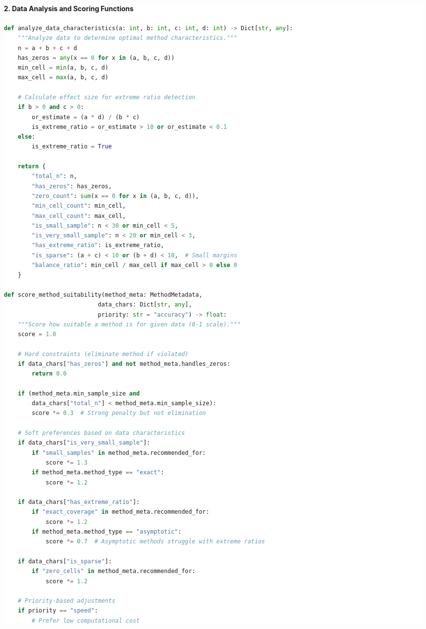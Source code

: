 #### 2. Data Analysis and Scoring Functions

```python
def analyze_data_characteristics(a: int, b: int, c: int, d: int) -> Dict[str, any]:
    """Analyze data to determine optimal method characteristics."""
    n = a + b + c + d
    has_zeros = any(x == 0 for x in (a, b, c, d))
    min_cell = min(a, b, c, d)
    max_cell = max(a, b, c, d)
    
    # Calculate effect size for extreme ratio detection
    if b > 0 and c > 0:
        or_estimate = (a * d) / (b * c)
        is_extreme_ratio = or_estimate > 10 or or_estimate < 0.1
    else:
        is_extreme_ratio = True
        
    return {
        "total_n": n,
        "has_zeros": has_zeros,
        "zero_count": sum(x == 0 for x in (a, b, c, d)),
        "min_cell_count": min_cell,
        "max_cell_count": max_cell,
        "is_small_sample": n < 30 or min_cell < 5,
        "is_very_small_sample": n < 20 or min_cell < 3,
        "has_extreme_ratio": is_extreme_ratio,
        "is_sparse": (a + c) < 10 or (b + d) < 10,  # Small margins
        "balance_ratio": min_cell / max_cell if max_cell > 0 else 0
    }

def score_method_suitability(method_meta: MethodMetadata,
                           data_chars: Dict[str, any], 
                           priority: str = "accuracy") -> float:
    """Score how suitable a method is for given data (0-1 scale)."""
    score = 1.0
    
    # Hard constraints (eliminate method if violated)
    if data_chars["has_zeros"] and not method_meta.handles_zeros:
        return 0.0
        
    if (method_meta.min_sample_size and 
        data_chars["total_n"] < method_meta.min_sample_size):
        score *= 0.3  # Strong penalty but not elimination
    
    # Soft preferences based on data characteristics
    if data_chars["is_very_small_sample"]:
        if "small_samples" in method_meta.recommended_for:
            score *= 1.3
        if method_meta.method_type == "exact":
            score *= 1.2
    
    if data_chars["has_extreme_ratio"]:
        if "exact_coverage" in method_meta.recommended_for:
            score *= 1.2
        if method_meta.method_type == "asymptotic":
            score *= 0.7  # Asymptotic methods struggle with extreme ratios
    
    if data_chars["is_sparse"]:
        if "zero_cells" in method_meta.recommended_for:
            score *= 1.2
    
    # Priority-based adjustments
    if priority == "speed":
        # Prefer low computational cost
```